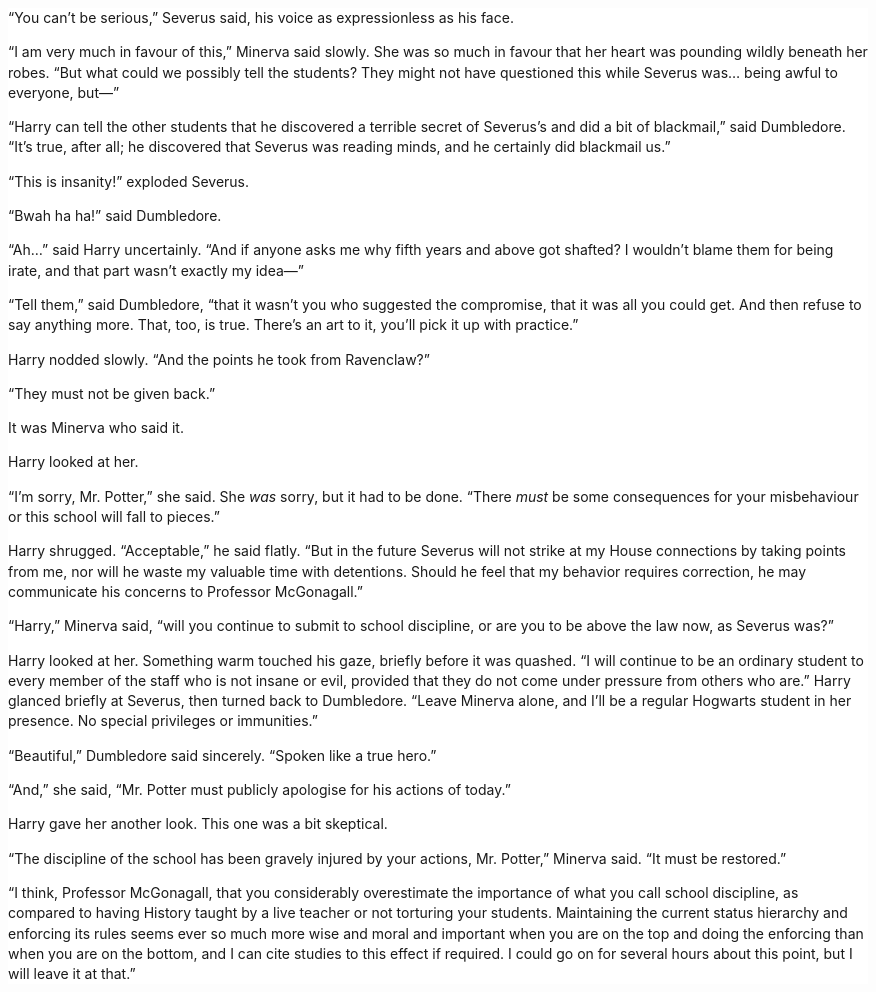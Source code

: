 “You can’t be serious,” Severus said, his voice as expressionless as his face.

“I am very much in favour of this,” Minerva said slowly. She was so much in favour that her heart was pounding wildly beneath her robes. “But what could we possibly tell the students? They might not have questioned this while Severus was… being awful to everyone, but—”

“Harry can tell the other students that he discovered a terrible secret of Severus’s and did a bit of blackmail,” said Dumbledore. “It’s true, after all; he discovered that Severus was reading minds, and he certainly did blackmail us.”

“This is insanity!” exploded Severus.

“Bwah ha ha!” said Dumbledore.

“Ah…” said Harry uncertainly. “And if anyone asks me why fifth years and above got shafted? I wouldn’t blame them for being irate, and that part wasn’t exactly my idea—”

“Tell them,” said Dumbledore, “that it wasn’t you who suggested the compromise, that it was all you could get. And then refuse to say anything more. That, too, is true. There’s an art to it, you’ll pick it up with practice.”

Harry nodded slowly. “And the points he took from Ravenclaw?”

“They must not be given back.”

It was Minerva who said it.

Harry looked at her.

“I’m sorry, Mr. Potter,” she said. She *was* sorry, but it had to be done. “There *must* be some consequences for your misbehaviour or this school will fall to pieces.”

Harry shrugged. “Acceptable,” he said flatly. “But in the future Severus will not strike at my House connections by taking points from me, nor will he waste my valuable time with detentions. Should he feel that my behavior requires correction, he may communicate his concerns to Professor McGonagall.”

“Harry,” Minerva said, “will you continue to submit to school discipline, or are you to be above the law now, as Severus was?”

Harry looked at her. Something warm touched his gaze, briefly before it was quashed. “I will continue to be an ordinary student to every member of the staff who is not insane or evil, provided that they do not come under pressure from others who are.” Harry glanced briefly at Severus, then turned back to Dumbledore. “Leave Minerva alone, and I’ll be a regular Hogwarts student in her presence. No special privileges or immunities.”

“Beautiful,” Dumbledore said sincerely. “Spoken like a true hero.”

“And,” she said, “Mr. Potter must publicly apologise for his actions of today.”

Harry gave her another look. This one was a bit skeptical.

“The discipline of the school has been gravely injured by your actions, Mr. Potter,” Minerva said. “It must be restored.”

“I think, Professor McGonagall, that you considerably overestimate the importance of what you call school discipline, as compared to having History taught by a live teacher or not torturing your students. Maintaining the current status hierarchy and enforcing its rules seems ever so much more wise and moral and important when you are on the top and doing the enforcing than when you are on the bottom, and I can cite studies to this effect if required. I could go on for several hours about this point, but I will leave it at that.”
